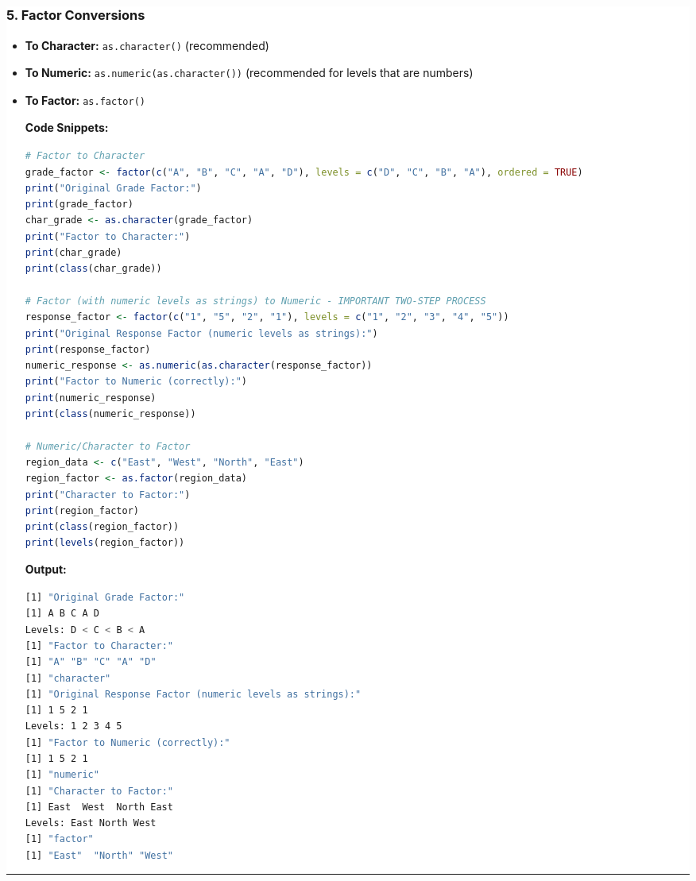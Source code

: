 
### **5. Factor Conversions**

* **To Character:** `as.character()` (recommended)
* **To Numeric:** `as.numeric(as.character())` (recommended for levels that are numbers)
* **To Factor:** `as.factor()`

    **Code Snippets:**

    ```r
    # Factor to Character
    grade_factor <- factor(c("A", "B", "C", "A", "D"), levels = c("D", "C", "B", "A"), ordered = TRUE)
    print("Original Grade Factor:")
    print(grade_factor)
    char_grade <- as.character(grade_factor)
    print("Factor to Character:")
    print(char_grade)
    print(class(char_grade))

    # Factor (with numeric levels as strings) to Numeric - IMPORTANT TWO-STEP PROCESS
    response_factor <- factor(c("1", "5", "2", "1"), levels = c("1", "2", "3", "4", "5"))
    print("Original Response Factor (numeric levels as strings):")
    print(response_factor)
    numeric_response <- as.numeric(as.character(response_factor))
    print("Factor to Numeric (correctly):")
    print(numeric_response)
    print(class(numeric_response))

    # Numeric/Character to Factor
    region_data <- c("East", "West", "North", "East")
    region_factor <- as.factor(region_data)
    print("Character to Factor:")
    print(region_factor)
    print(class(region_factor))
    print(levels(region_factor))
    ```

    **Output:**

    ```bash
    [1] "Original Grade Factor:"
    [1] A B C A D
    Levels: D < C < B < A
    [1] "Factor to Character:"
    [1] "A" "B" "C" "A" "D"
    [1] "character"
    [1] "Original Response Factor (numeric levels as strings):"
    [1] 1 5 2 1
    Levels: 1 2 3 4 5
    [1] "Factor to Numeric (correctly):"
    [1] 1 5 2 1
    [1] "numeric"
    [1] "Character to Factor:"
    [1] East  West  North East
    Levels: East North West
    [1] "factor"
    [1] "East"  "North" "West"
    ```

---